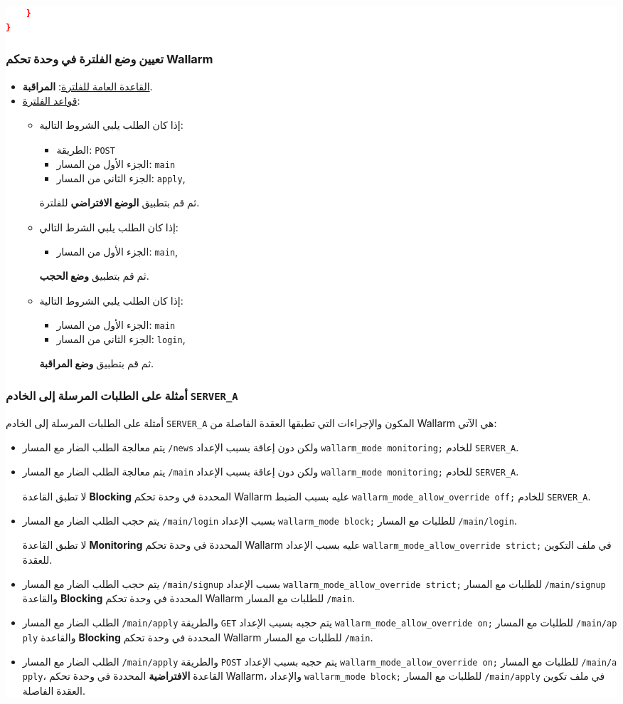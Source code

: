```bash
    }
}
```

### تعيين وضع الفلترة في وحدة تحكم Wallarm

* [القاعدة العامة للفلترة](#setting-up-general-filtration-rule-in-wallarm-console): **المراقبة**.
* [قواعد الفلترة](#setting-up-filtration-rules-in-rules-section):
    * إذا كان الطلب يلبي الشروط التالية:
        * الطريقة: `POST`
        * الجزء الأول من المسار: `main`
        * الجزء الثاني من المسار: `apply`,
        
        ثم قم بتطبيق **الوضع الافتراضي** للفلترة.
        
    * إذا كان الطلب يلبي الشرط التالي:
        * الجزء الأول من المسار: `main`,
        
        ثم قم بتطبيق **وضع الحجب**.
        
    * إذا كان الطلب يلبي الشروط التالية:
        * الجزء الأول من المسار: `main`
        * الجزء الثاني من المسار: `login`,
        
        ثم قم بتطبيق **وضع المراقبة**.

### أمثلة على الطلبات المرسلة إلى الخادم `SERVER_A`

أمثلة على الطلبات المرسلة إلى الخادم `SERVER_A` المكون والإجراءات التي تطبقها العقدة الفاصلة من Wallarm هي الآتي:

* يتم معالجة الطلب الضار مع المسار `/news` ولكن دون إعاقة بسبب الإعداد `wallarm_mode monitoring;` للخادم `SERVER_A`.

* يتم معالجة الطلب الضار مع المسار `/main` ولكن دون إعاقة بسبب الإعداد `wallarm_mode monitoring;` للخادم `SERVER_A`.

    لا تطبق القاعدة **Blocking** المحددة في وحدة تحكم Wallarm عليه بسبب الضبط `wallarm_mode_allow_override off;` للخادم `SERVER_A`.

* يتم حجب الطلب الضار مع المسار `/main/login` بسبب الإعداد `wallarm_mode block;` للطلبات مع المسار `/main/login`.

    لا تطبق القاعدة **Monitoring** المحددة في وحدة تحكم Wallarm عليه بسبب الإعداد `wallarm_mode_allow_override strict;` في ملف التكوين للعقدة.

* يتم حجب الطلب الضار مع المسار `/main/signup` بسبب الإعداد `wallarm_mode_allow_override strict;` للطلبات مع المسار `/main/signup` والقاعدة **Blocking** المحددة في وحدة تحكم Wallarm للطلبات مع المسار `/main`.
* الطلب الضار مع المسار `/main/apply` والطريقة `GET` يتم حجبه بسبب الإعداد `wallarm_mode_allow_override on;` للطلبات مع المسار `/main/apply` والقاعدة **Blocking** المحددة في وحدة تحكم Wallarm للطلبات مع المسار `/main`.
* الطلب الضار مع المسار `/main/apply` والطريقة `POST` يتم حجبه بسبب الإعداد `wallarm_mode_allow_override on;` للطلبات مع المسار `/main/apply`، القاعدة **الافتراضية** المحددة في وحدة تحكم Wallarm، والإعداد `wallarm_mode block;` للطلبات مع المسار `/main/apply` في ملف تكوين العقدة الفاصلة.
